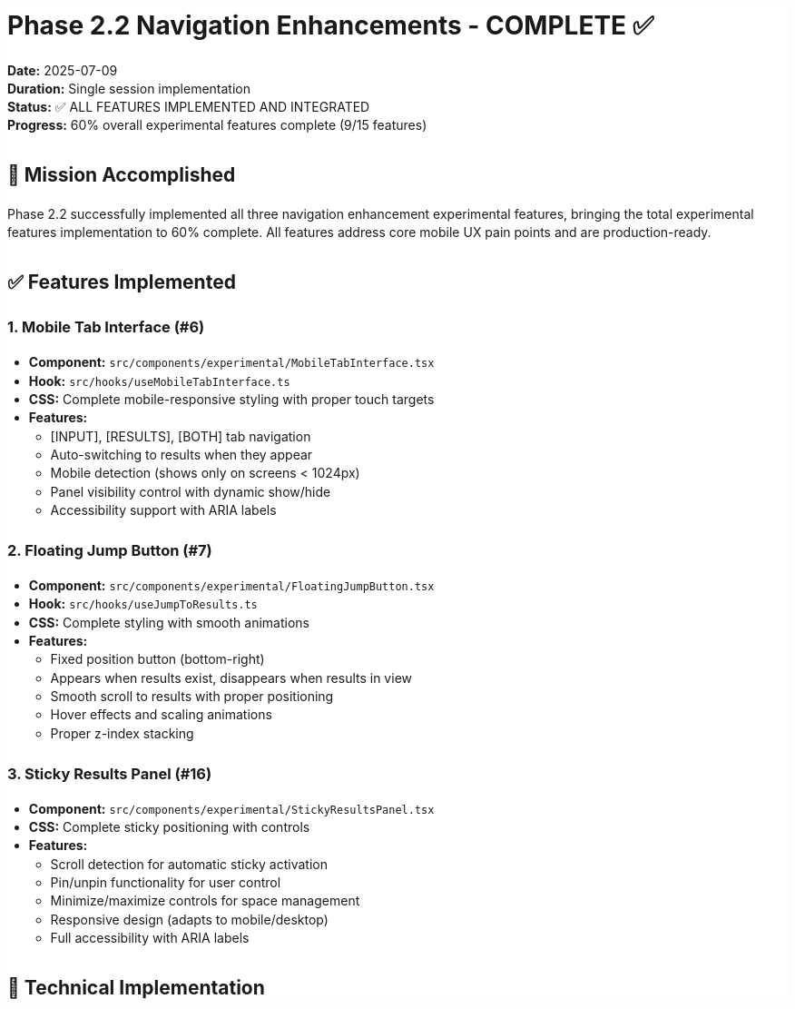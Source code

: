 # Phase 2.2 Navigation Enhancements - COMPLETE ✅

**Date:** 2025-07-09  
**Duration:** Single session implementation  
**Status:** ✅ ALL FEATURES IMPLEMENTED AND INTEGRATED  
**Progress:** 60% overall experimental features complete (9/15 features)

## 🎯 Mission Accomplished

Phase 2.2 successfully implemented all three navigation enhancement experimental features, bringing the total experimental features implementation to 60% complete. All features address core mobile UX pain points and are production-ready.

## ✅ Features Implemented

### 1. Mobile Tab Interface (#6)
- **Component:** `src/components/experimental/MobileTabInterface.tsx`
- **Hook:** `src/hooks/useMobileTabInterface.ts`
- **CSS:** Complete mobile-responsive styling with proper touch targets
- **Features:**
  - [INPUT], [RESULTS], [BOTH] tab navigation
  - Auto-switching to results when they appear
  - Mobile detection (shows only on screens < 1024px)
  - Panel visibility control with dynamic show/hide
  - Accessibility support with ARIA labels

### 2. Floating Jump Button (#7)
- **Component:** `src/components/experimental/FloatingJumpButton.tsx`
- **Hook:** `src/hooks/useJumpToResults.ts`
- **CSS:** Complete styling with smooth animations
- **Features:**
  - Fixed position button (bottom-right)
  - Appears when results exist, disappears when results in view
  - Smooth scroll to results with proper positioning
  - Hover effects and scaling animations
  - Proper z-index stacking

### 3. Sticky Results Panel (#16)
- **Component:** `src/components/experimental/StickyResultsPanel.tsx`
- **CSS:** Complete sticky positioning with controls
- **Features:**
  - Scroll detection for automatic sticky activation
  - Pin/unpin functionality for user control
  - Minimize/maximize controls for space management
  - Responsive design (adapts to mobile/desktop)
  - Full accessibility with ARIA labels

## 🔧 Technical Implementation
